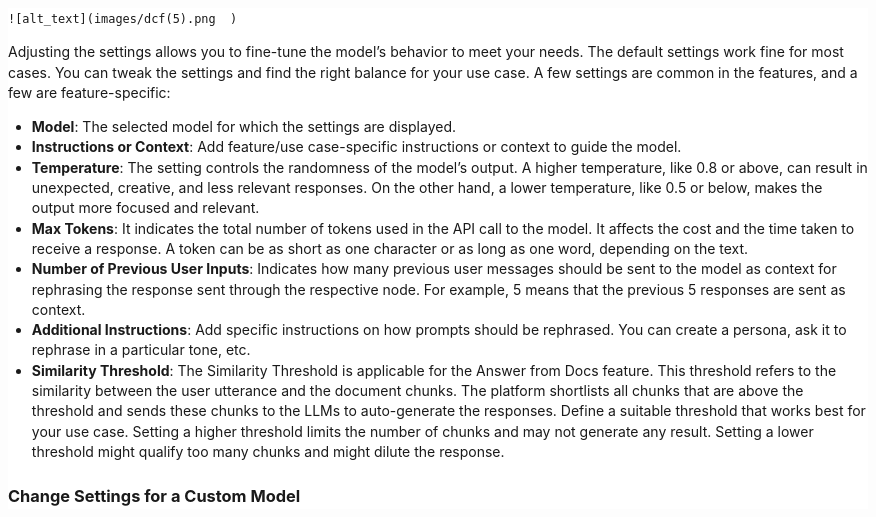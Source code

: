     ![alt_text](images/dcf(5).png  )
 



Adjusting the settings allows you to fine-tune the model’s behavior to meet your needs. The default settings work fine for most cases. You can tweak the settings and find the right balance for your use case. A few settings are common in the features, and a few are feature-specific:

* **Model**: The selected model for which the settings are displayed.
* **Instructions or Context**: Add feature/use case-specific instructions or context to guide the model.
* **Temperature**: The setting controls the randomness of the model’s output. A higher temperature, like 0.8 or above, can result in unexpected, creative, and less relevant responses. On the other hand, a lower temperature, like 0.5 or below, makes the output more focused and relevant.
* **Max Tokens**: It indicates the total number of tokens used in the API call to the model. It affects the cost and the time taken to receive a response. A token can be as short as one character or as long as one word, depending on the text.
* **Number of Previous User Inputs**: Indicates how many previous user messages should be sent to the model as context for rephrasing the response sent through the respective node. For example, 5 means that the previous 5 responses are sent as context.
* **Additional Instructions**: Add specific instructions on how prompts should be rephrased. You can create a persona, ask it to rephrase in a particular tone, etc.
* **Similarity Threshold**: The Similarity Threshold is applicable for the Answer from Docs feature. This threshold refers to the similarity between the user utterance and the document chunks. The platform shortlists all chunks that are above the threshold and sends these chunks to the LLMs to auto-generate the responses. Define a suitable threshold that works best for your use case. Setting a higher threshold limits the number of chunks and may not generate any result. Setting a lower threshold might qualify too many chunks and might dilute the response.

		
### Change Settings for a Custom Model

	

		

			